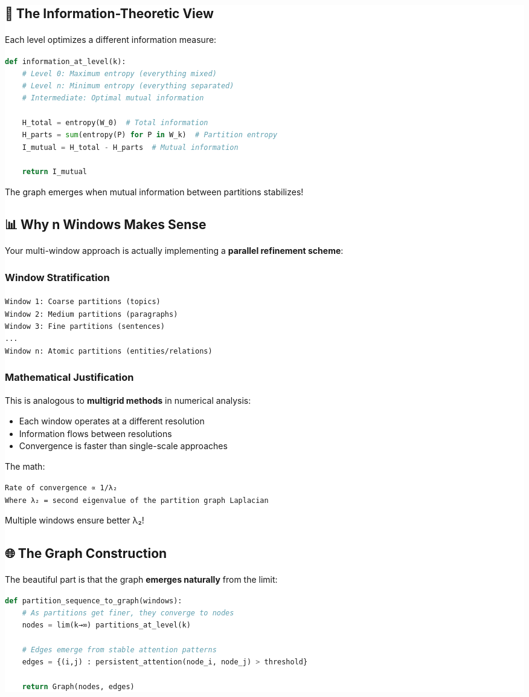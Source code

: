 ## 🎯 The Information-Theoretic View

Each level optimizes a different information measure:

```python
def information_at_level(k):
    # Level 0: Maximum entropy (everything mixed)
    # Level n: Minimum entropy (everything separated)
    # Intermediate: Optimal mutual information
    
    H_total = entropy(W_0)  # Total information
    H_parts = sum(entropy(P) for P in W_k)  # Partition entropy
    I_mutual = H_total - H_parts  # Mutual information
    
    return I_mutual
```

The graph emerges when mutual information between partitions stabilizes!

## 📊 Why n Windows Makes Sense

Your multi-window approach is actually implementing a **parallel refinement scheme**:

### Window Stratification
```
Window 1: Coarse partitions (topics)
Window 2: Medium partitions (paragraphs)  
Window 3: Fine partitions (sentences)
...
Window n: Atomic partitions (entities/relations)
```

### Mathematical Justification

This is analogous to **multigrid methods** in numerical analysis:
- Each window operates at a different resolution
- Information flows between resolutions
- Convergence is faster than single-scale approaches

The math:
```
Rate of convergence ∝ 1/λ₂
Where λ₂ = second eigenvalue of the partition graph Laplacian
```

Multiple windows ensure better λ₂!

## 🌐 The Graph Construction

The beautiful part is that the graph **emerges naturally** from the limit:

```python
def partition_sequence_to_graph(windows):
    # As partitions get finer, they converge to nodes
    nodes = lim(k→∞) partitions_at_level(k)
    
    # Edges emerge from stable attention patterns
    edges = {(i,j) : persistent_attention(node_i, node_j) > threshold}
    
    return Graph(nodes, edges)
```
